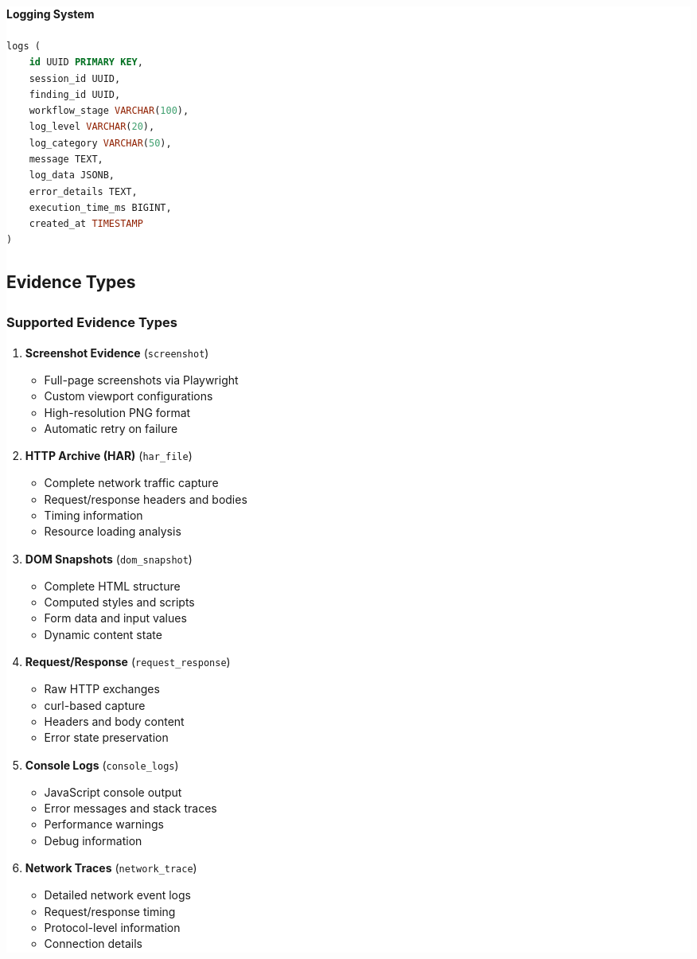 #### Logging System
```sql
logs (
    id UUID PRIMARY KEY,
    session_id UUID,
    finding_id UUID,
    workflow_stage VARCHAR(100),
    log_level VARCHAR(20),
    log_category VARCHAR(50),
    message TEXT,
    log_data JSONB,
    error_details TEXT,
    execution_time_ms BIGINT,
    created_at TIMESTAMP
)
```

## Evidence Types

### Supported Evidence Types

1. **Screenshot Evidence** (`screenshot`)
   - Full-page screenshots via Playwright
   - Custom viewport configurations
   - High-resolution PNG format
   - Automatic retry on failure

2. **HTTP Archive (HAR)** (`har_file`)
   - Complete network traffic capture
   - Request/response headers and bodies
   - Timing information
   - Resource loading analysis

3. **DOM Snapshots** (`dom_snapshot`)
   - Complete HTML structure
   - Computed styles and scripts
   - Form data and input values
   - Dynamic content state

4. **Request/Response** (`request_response`)
   - Raw HTTP exchanges
   - curl-based capture
   - Headers and body content
   - Error state preservation

5. **Console Logs** (`console_logs`)
   - JavaScript console output
   - Error messages and stack traces
   - Performance warnings
   - Debug information

6. **Network Traces** (`network_trace`)
   - Detailed network event logs
   - Request/response timing
   - Protocol-level information
   - Connection details
